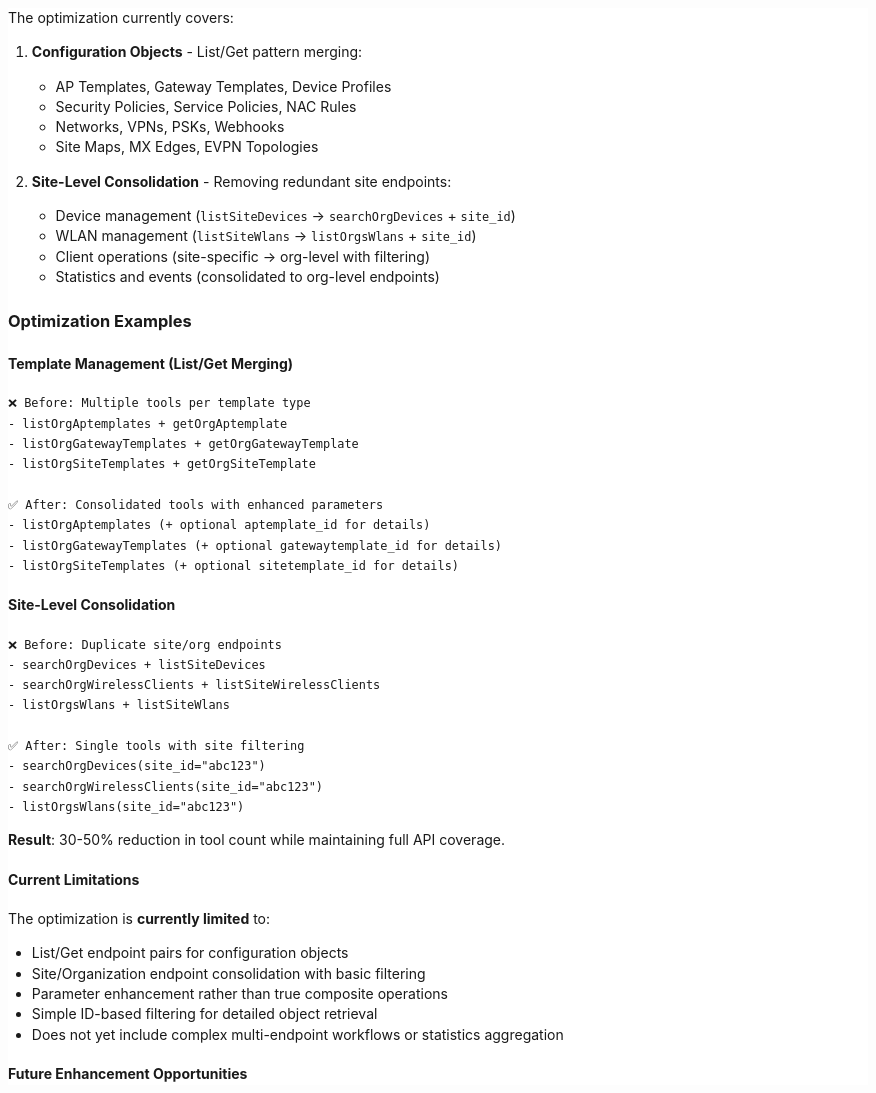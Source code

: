 The optimization currently covers:

1. **Configuration Objects** - List/Get pattern merging:
   - AP Templates, Gateway Templates, Device Profiles
   - Security Policies, Service Policies, NAC Rules
   - Networks, VPNs, PSKs, Webhooks  
   - Site Maps, MX Edges, EVPN Topologies

2. **Site-Level Consolidation** - Removing redundant site endpoints:
   - Device management (`listSiteDevices` → `searchOrgDevices` + `site_id`)
   - WLAN management (`listSiteWlans` → `listOrgsWlans` + `site_id`)
   - Client operations (site-specific → org-level with filtering)
   - Statistics and events (consolidated to org-level endpoints)

### Optimization Examples

#### Template Management (List/Get Merging)
```
❌ Before: Multiple tools per template type
- listOrgAptemplates + getOrgAptemplate
- listOrgGatewayTemplates + getOrgGatewayTemplate  
- listOrgSiteTemplates + getOrgSiteTemplate

✅ After: Consolidated tools with enhanced parameters
- listOrgAptemplates (+ optional aptemplate_id for details)
- listOrgGatewayTemplates (+ optional gatewaytemplate_id for details)  
- listOrgSiteTemplates (+ optional sitetemplate_id for details)
```

#### Site-Level Consolidation
```
❌ Before: Duplicate site/org endpoints
- searchOrgDevices + listSiteDevices
- searchOrgWirelessClients + listSiteWirelessClients
- listOrgsWlans + listSiteWlans

✅ After: Single tools with site filtering
- searchOrgDevices(site_id="abc123")
- searchOrgWirelessClients(site_id="abc123")  
- listOrgsWlans(site_id="abc123")
```

**Result**: 30-50% reduction in tool count while maintaining full API coverage.

#### Current Limitations

The optimization is **currently limited** to:
- List/Get endpoint pairs for configuration objects
- Site/Organization endpoint consolidation with basic filtering
- Parameter enhancement rather than true composite operations
- Simple ID-based filtering for detailed object retrieval
- Does not yet include complex multi-endpoint workflows or statistics aggregation

#### Future Enhancement Opportunities
